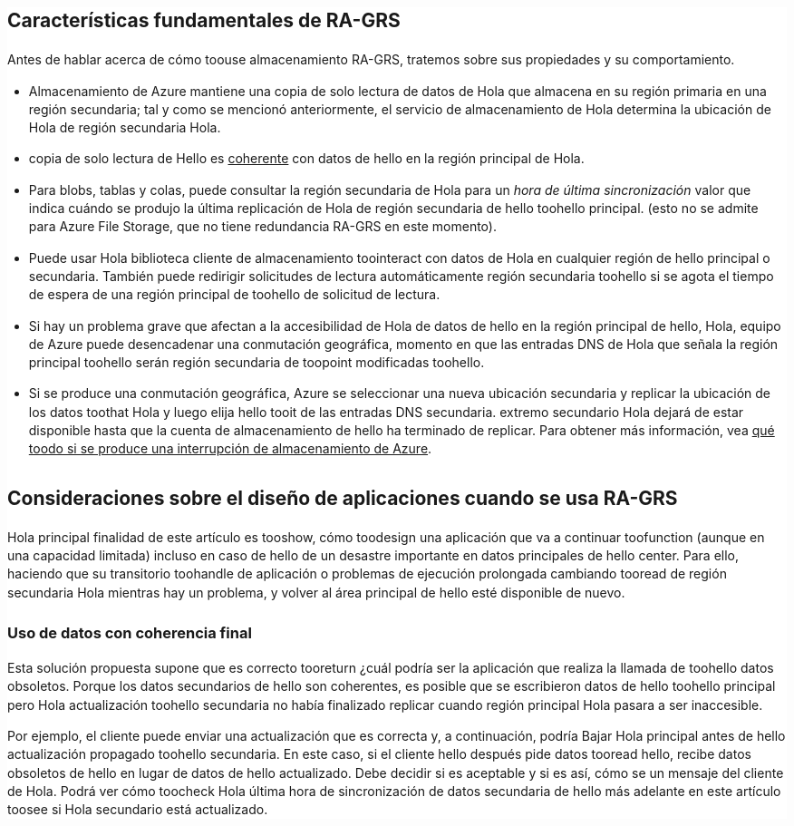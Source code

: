## <a name="key-features-of-ra-grs"></a>Características fundamentales de RA-GRS

Antes de hablar acerca de cómo toouse almacenamiento RA-GRS, tratemos sobre sus propiedades y su comportamiento.

* Almacenamiento de Azure mantiene una copia de solo lectura de datos de Hola que almacena en su región primaria en una región secundaria; tal y como se mencionó anteriormente, el servicio de almacenamiento de Hola determina la ubicación de Hola de región secundaria Hola.

* copia de solo lectura de Hello es [coherente](https://en.wikipedia.org/wiki/Eventual_consistency) con datos de hello en la región principal de Hola.

* Para blobs, tablas y colas, puede consultar la región secundaria de Hola para un *hora de última sincronización* valor que indica cuándo se produjo la última replicación de Hola de región secundaria de hello toohello principal. (esto no se admite para Azure File Storage, que no tiene redundancia RA-GRS en este momento).

* Puede usar Hola biblioteca cliente de almacenamiento toointeract con datos de Hola en cualquier región de hello principal o secundaria. También puede redirigir solicitudes de lectura automáticamente región secundaria toohello si se agota el tiempo de espera de una región principal de toohello de solicitud de lectura.

* Si hay un problema grave que afectan a la accesibilidad de Hola de datos de hello en la región principal de hello, Hola, equipo de Azure puede desencadenar una conmutación geográfica, momento en que las entradas DNS de Hola que señala la región principal toohello serán región secundaria de toopoint modificadas toohello.

* Si se produce una conmutación geográfica, Azure se seleccionar una nueva ubicación secundaria y replicar la ubicación de los datos toothat Hola y luego elija hello tooit de las entradas DNS secundaria. extremo secundario Hola dejará de estar disponible hasta que la cuenta de almacenamiento de hello ha terminado de replicar. Para obtener más información, vea [qué toodo si se produce una interrupción de almacenamiento de Azure](https://docs.microsoft.com/en-us/azure/storage/storage-disaster-recovery-guidance).

## <a name="application-design-considerations-when-using-ra-grs"></a>Consideraciones sobre el diseño de aplicaciones cuando se usa RA-GRS

Hola principal finalidad de este artículo es tooshow, cómo toodesign una aplicación que va a continuar toofunction (aunque en una capacidad limitada) incluso en caso de hello de un desastre importante en datos principales de hello center. Para ello, haciendo que su transitorio toohandle de aplicación o problemas de ejecución prolongada cambiando tooread de región secundaria Hola mientras hay un problema, y volver al área principal de hello esté disponible de nuevo.

### <a name="using-eventually-consistent-data"></a>Uso de datos con coherencia final

Esta solución propuesta supone que es correcto tooreturn ¿cuál podría ser la aplicación que realiza la llamada de toohello datos obsoletos. Porque los datos secundarios de hello son coherentes, es posible que se escribieron datos de hello toohello principal pero Hola actualización toohello secundaria no había finalizado replicar cuando región principal Hola pasara a ser inaccesible.

Por ejemplo, el cliente puede enviar una actualización que es correcta y, a continuación, podría Bajar Hola principal antes de hello actualización propagado toohello secundaria. En este caso, si el cliente hello después pide datos tooread hello, recibe datos obsoletos de hello en lugar de datos de hello actualizado. Debe decidir si es aceptable y si es así, cómo se un mensaje del cliente de Hola. Podrá ver cómo toocheck Hola última hora de sincronización de datos secundaria de hello más adelante en este artículo toosee si Hola secundario está actualizado.
